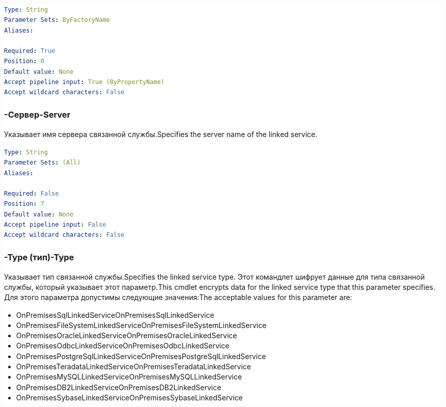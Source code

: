 ```yaml
Type: String
Parameter Sets: ByFactoryName
Aliases: 

Required: True
Position: 0
Default value: None
Accept pipeline input: True (ByPropertyName)
Accept wildcard characters: False
```

### <span data-ttu-id="1a38b-161">-Сервер</span><span class="sxs-lookup"><span data-stu-id="1a38b-161">-Server</span></span>
<span data-ttu-id="1a38b-162">Указывает имя сервера связанной службы.</span><span class="sxs-lookup"><span data-stu-id="1a38b-162">Specifies the server name of the linked service.</span></span>

```yaml
Type: String
Parameter Sets: (All)
Aliases: 

Required: False
Position: 7
Default value: None
Accept pipeline input: False
Accept wildcard characters: False
```

### <span data-ttu-id="1a38b-163">-Type (тип)</span><span class="sxs-lookup"><span data-stu-id="1a38b-163">-Type</span></span>
<span data-ttu-id="1a38b-164">Указывает тип связанной службы.</span><span class="sxs-lookup"><span data-stu-id="1a38b-164">Specifies the linked service type.</span></span>
<span data-ttu-id="1a38b-165">Этот командлет шифрует данные для типа связанной службы, который указывает этот параметр.</span><span class="sxs-lookup"><span data-stu-id="1a38b-165">This cmdlet encrypts data for the linked service type that this parameter specifies.</span></span>
<span data-ttu-id="1a38b-166">Для этого параметра допустимы следующие значения:</span><span class="sxs-lookup"><span data-stu-id="1a38b-166">The acceptable values for this parameter are:</span></span>

- <span data-ttu-id="1a38b-167">OnPremisesSqlLinkedService</span><span class="sxs-lookup"><span data-stu-id="1a38b-167">OnPremisesSqlLinkedService</span></span> 
- <span data-ttu-id="1a38b-168">OnPremisesFileSystemLinkedService</span><span class="sxs-lookup"><span data-stu-id="1a38b-168">OnPremisesFileSystemLinkedService</span></span> 
- <span data-ttu-id="1a38b-169">OnPremisesOracleLinkedService</span><span class="sxs-lookup"><span data-stu-id="1a38b-169">OnPremisesOracleLinkedService</span></span> 
- <span data-ttu-id="1a38b-170">OnPremisesOdbcLinkedService</span><span class="sxs-lookup"><span data-stu-id="1a38b-170">OnPremisesOdbcLinkedService</span></span> 
- <span data-ttu-id="1a38b-171">OnPremisesPostgreSqlLinkedService</span><span class="sxs-lookup"><span data-stu-id="1a38b-171">OnPremisesPostgreSqlLinkedService</span></span> 
- <span data-ttu-id="1a38b-172">OnPremisesTeradataLinkedService</span><span class="sxs-lookup"><span data-stu-id="1a38b-172">OnPremisesTeradataLinkedService</span></span> 
- <span data-ttu-id="1a38b-173">OnPremisesMySQLLinkedService</span><span class="sxs-lookup"><span data-stu-id="1a38b-173">OnPremisesMySQLLinkedService</span></span> 
- <span data-ttu-id="1a38b-174">OnPremisesDB2LinkedService</span><span class="sxs-lookup"><span data-stu-id="1a38b-174">OnPremisesDB2LinkedService</span></span> 
- <span data-ttu-id="1a38b-175">OnPremisesSybaseLinkedService</span><span class="sxs-lookup"><span data-stu-id="1a38b-175">OnPremisesSybaseLinkedService</span></span>
